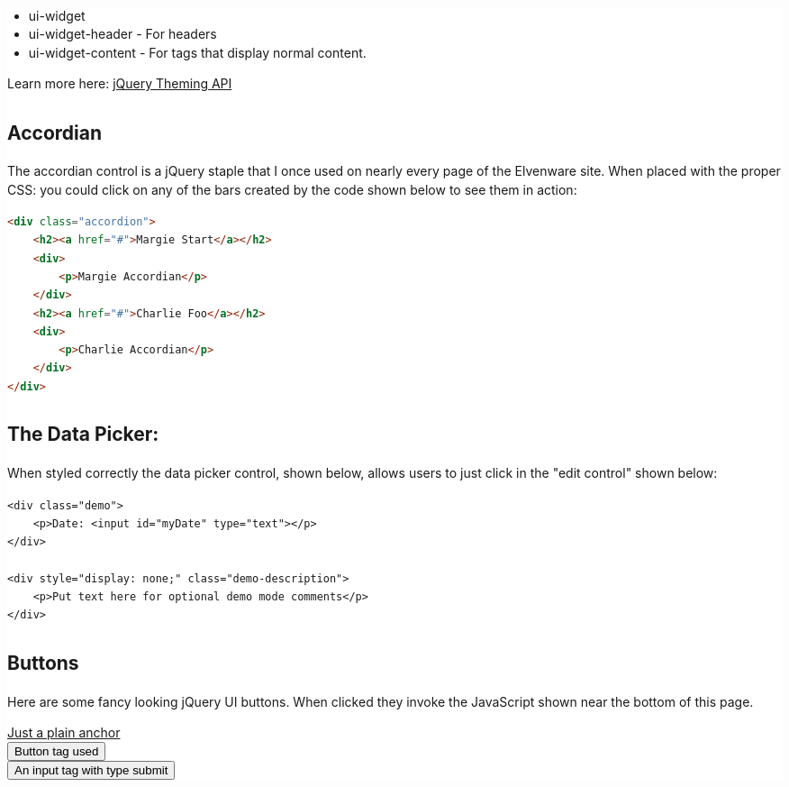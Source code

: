 -   ui-widget
-   ui-widget-header - For headers
-   ui-widget-content - For tags that display normal content.

Learn more here:
[jQuery Theming API](https://api.jqueryui.com/category/theming/)

Accordian
---------

The accordian control is a jQuery staple that I once used on nearly every page
of the Elvenware site. When placed with the proper CSS: you could click on any
of the bars created by the code shown below to see them in action:

```html
<div class="accordion">
	<h2><a href="#">Margie Start</a></h2>
	<div>
		<p>Margie Accordian</p>
	</div>
	<h2><a href="#">Charlie Foo</a></h2>
	<div>
		<p>Charlie Accordian</p>
	</div>
</div>
```

The Data Picker:
----------------

When styled correctly the data picker control, shown below, allows users to just click in the "edit control" shown
below:

```
<div class="demo">
	<p>Date: <input id="myDate" type="text"></p>
</div>

<div style="display: none;" class="demo-description">
	<p>Put text here for optional demo mode comments</p>
</div>
```

Buttons
-------

Here are some fancy looking jQuery UI buttons. When clicked they invoke the JavaScript shown near the bottom of this page.

<p class="buttonDemo" ></p>


<div class="demo">
		<div id="anchor"><a href="#demoHere">Just a plain anchor</a></div>
		<div><button>Button tag used</button></div>
		<div><input value="An input tag with type submit" type="submit"></div>
</div>
